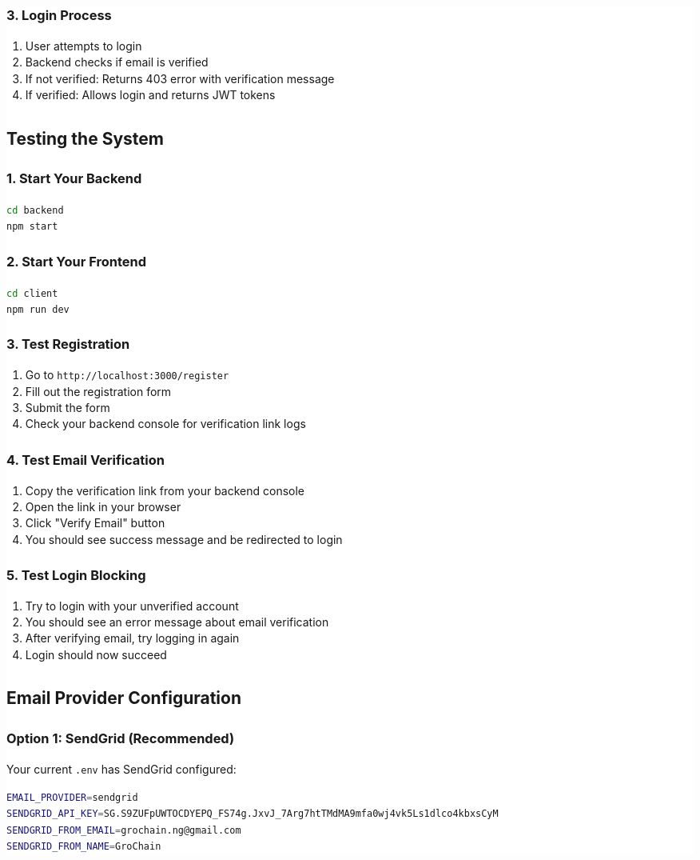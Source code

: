 ### 3. **Login Process**
1. User attempts to login
2. Backend checks if email is verified
3. If not verified: Returns 403 error with verification message
4. If verified: Allows login and returns JWT tokens

## Testing the System

### 1. **Start Your Backend**
```bash
cd backend
npm start
```

### 2. **Start Your Frontend**
```bash
cd client
npm run dev
```

### 3. **Test Registration**
1. Go to `http://localhost:3000/register`
2. Fill out the registration form
3. Submit the form
4. Check your backend console for verification link logs

### 4. **Test Email Verification**
1. Copy the verification link from your backend console
2. Open the link in your browser
3. Click "Verify Email" button
4. You should see success message and be redirected to login

### 5. **Test Login Blocking**
1. Try to login with your unverified account
2. You should see an error message about email verification
3. After verifying email, try logging in again
4. Login should now succeed

## Email Provider Configuration

### Option 1: SendGrid (Recommended)
Your current `.env` has SendGrid configured:
```bash
EMAIL_PROVIDER=sendgrid
SENDGRID_API_KEY=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
SENDGRID_FROM_EMAIL=grochain.ng@gmail.com
SENDGRID_FROM_NAME=GroChain
```
